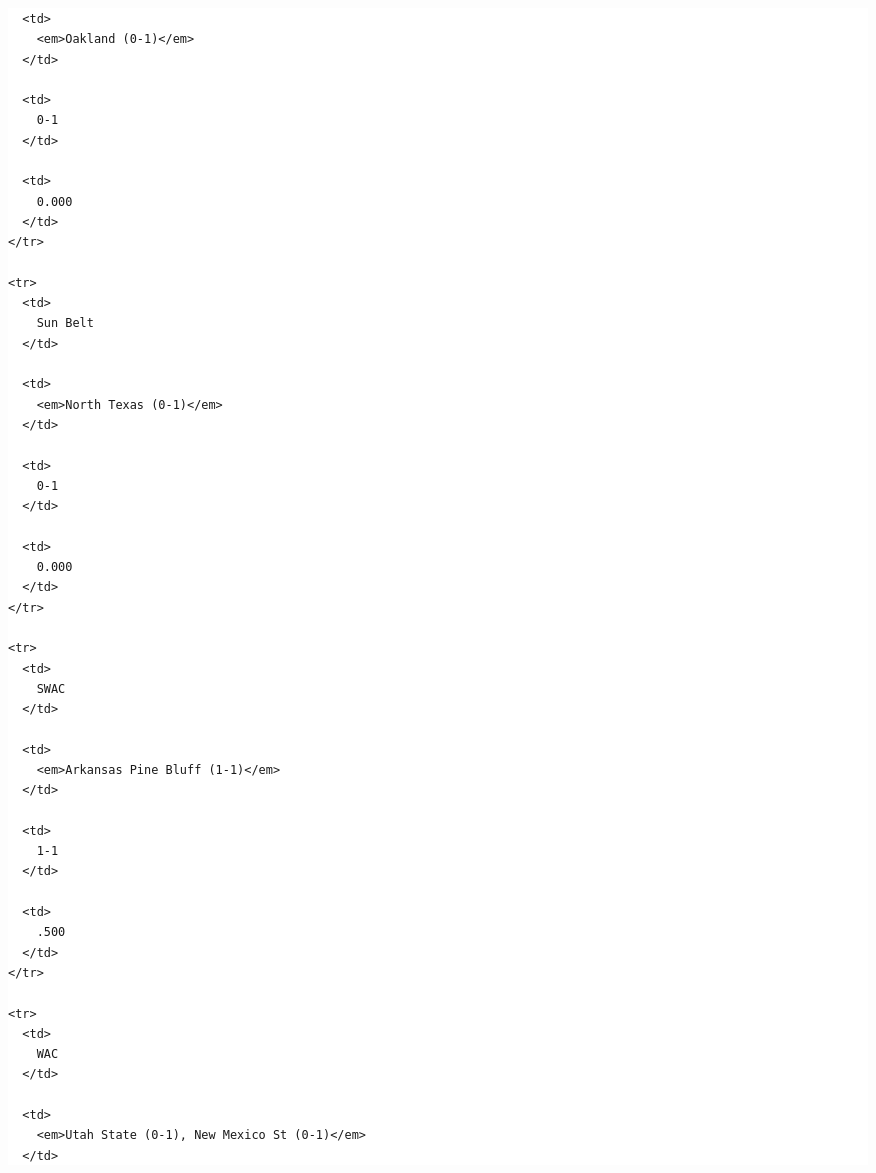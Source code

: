       <td>
        <em>Oakland (0-1)</em>
      </td>

      <td>
        0-1
      </td>

      <td>
        0.000
      </td>
    </tr>

    <tr>
      <td>
        Sun Belt
      </td>

      <td>
        <em>North Texas (0-1)</em>
      </td>

      <td>
        0-1
      </td>

      <td>
        0.000
      </td>
    </tr>

    <tr>
      <td>
        SWAC
      </td>

      <td>
        <em>Arkansas Pine Bluff (1-1)</em>
      </td>

      <td>
        1-1
      </td>

      <td>
        .500
      </td>
    </tr>

    <tr>
      <td>
        WAC
      </td>

      <td>
        <em>Utah State (0-1), New Mexico St (0-1)</em>
      </td>
